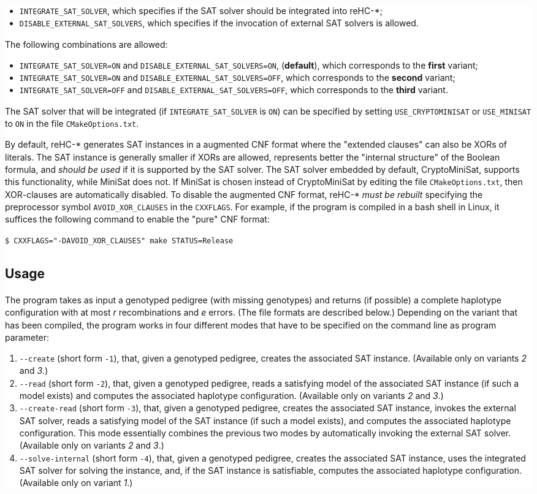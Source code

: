 -  `INTEGRATE_SAT_SOLVER`, which specifies if the SAT solver should be
   integrated into reHC-*;
-  `DISABLE_EXTERNAL_SAT_SOLVERS`, which specifies if the invocation of
   external SAT solvers is allowed.

The following combinations are allowed:

-  `INTEGRATE_SAT_SOLVER=ON` and `DISABLE_EXTERNAL_SAT_SOLVERS=ON`,
   (**default**), which corresponds to the **first** variant;
-  `INTEGRATE_SAT_SOLVER=ON` and `DISABLE_EXTERNAL_SAT_SOLVERS=OFF`,
   which corresponds to the **second** variant;
-  `INTEGRATE_SAT_SOLVER=OFF` and `DISABLE_EXTERNAL_SAT_SOLVERS=OFF`,
   which corresponds to the **third** variant.

The SAT solver that will be integrated (if `INTEGRATE_SAT_SOLVER` is
`ON`) can be specified by setting `USE_CRYPTOMINISAT` or `USE_MINISAT`
to `ON` in the file `CMakeOptions.txt`.

By default, reHC-* generates SAT instances in a augmented CNF format
where the "extended clauses" can also be XORs of literals.
The SAT instance is generally smaller if XORs are allowed,
represents better the "internal structure" of the Boolean formula, and
_should be used_ if it is supported by the SAT solver.
The SAT solver embedded by default, CryptoMiniSat, supports this
functionality, while MiniSat does not.
If MiniSat is chosen instead of CryptoMiniSat by editing the file
`CMakeOptions.txt`, then XOR-clauses are automatically disabled.
To disable the augmented CNF format, reHC-* _must be rebuilt_ specifying
the preprocessor symbol `AVOID_XOR_CLAUSES` in the `CXXFLAGS`.
For example, if the program is compiled in a bash shell in Linux, it
suffices the following command to enable the "pure" CNF format:

    $ CXXFLAGS="-DAVOID_XOR_CLAUSES" make STATUS=Release



## Usage ##

The program takes as input a genotyped pedigree (with missing genotypes)
and returns (if possible) a complete haplotype configuration with at
most *r* recombinations and *e* errors.
(The file formats are described below.)
Depending on the variant that has been compiled, the program works in
four different modes that have to be specified on the command line as
program parameter:

1. `--create` (short form `-1`), that, given a genotyped pedigree,
   creates the associated SAT instance.
   (Available only on variants *2* and *3*.)
2. `--read` (short form `-2`), that, given a genotyped pedigree,
   reads a satisfying model of the associated SAT instance (if such a
   model exists) and computes the associated haplotype configuration.
   (Available only on variants *2* and *3*.)
3. `--create-read` (short form `-3`), that, given a genotyped pedigree,
   creates the associated SAT instance, invokes the external SAT solver,
   reads a satisfying model of the SAT instance (if such a model
   exists), and computes the associated haplotype configuration.
   This mode essentially combines the previous two modes by
   automatically invoking the external SAT solver.
   (Available only on variants *2* and *3*.)
4. `--solve-internal` (short form `-4`), that, given a genotyped pedigree,
   creates the associated SAT instance, uses the integrated SAT solver
   for solving the instance, and, if the SAT instance is satisfiable,
   computes the associated haplotype configuration.
   (Available only on variant *1*.)
